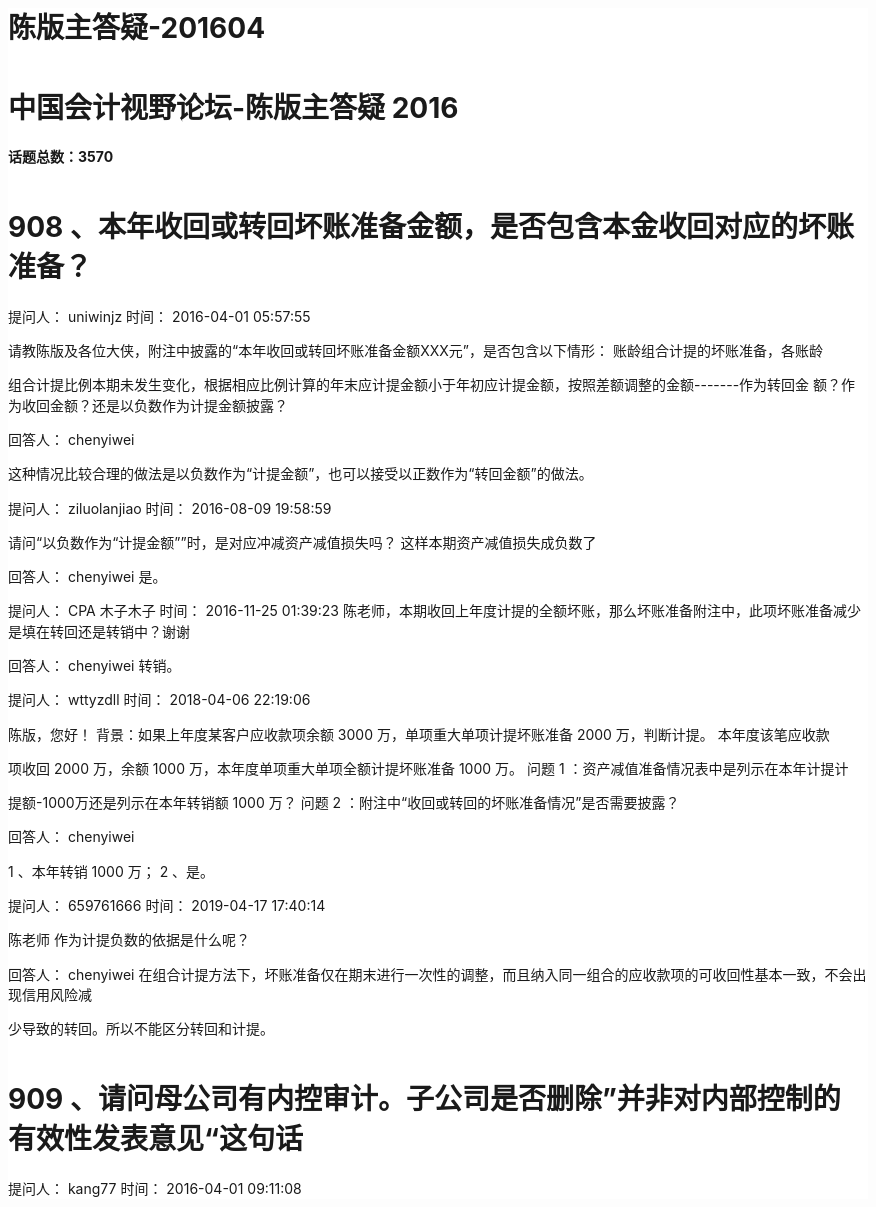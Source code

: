# 陈版主答疑-201604

# 中国会计视野论坛-陈版主答疑 2016

**话题总数：3570**

# 908 、本年收回或转回坏账准备金额，是否包含本金收回对应的坏账准备？

提问人： uniwinjz 时间： 2016-04-01 05:57:55

请教陈版及各位大侠，附注中披露的“本年收回或转回坏账准备金额XXX元”，是否包含以下情形： 账龄组合计提的坏账准备，各账龄

组合计提比例本期未发生变化，根据相应比例计算的年末应计提金额小于年初应计提金额，按照差额调整的金额-------作为转回金
额？作为收回金额？还是以负数作为计提金额披露？

回答人： chenyiwei

这种情况比较合理的做法是以负数作为“计提金额”，也可以接受以正数作为“转回金额”的做法。

提问人： ziluolanjiao 时间： 2016-08-09 19:58:59

请问“以负数作为“计提金额””时，是对应冲减资产减值损失吗？ 这样本期资产减值损失成负数了

回答人： chenyiwei
是。

提问人： CPA 木子木子 时间： 2016-11-25 01:39:23
陈老师，本期收回上年度计提的全额坏账，那么坏账准备附注中，此项坏账准备减少是填在转回还是转销中？谢谢

回答人： chenyiwei
转销。

提问人： wttyzdll 时间： 2018-04-06 22:19:06

陈版，您好！ 背景：如果上年度某客户应收款项余额 3000 万，单项重大单项计提坏账准备 2000 万，判断计提。 本年度该笔应收款

项收回 2000 万，余额 1000 万，本年度单项重大单项全额计提坏账准备 1000 万。 问题 1 ：资产减值准备情况表中是列示在本年计提计

提额-1000万还是列示在本年转销额 1000 万？ 问题 2 ：附注中“收回或转回的坏账准备情况”是否需要披露？

回答人： chenyiwei

1 、本年转销 1000 万； 2 、是。

提问人： 659761666 时间： 2019-04-17 17:40:14

陈老师 作为计提负数的依据是什么呢？

回答人： chenyiwei
在组合计提方法下，坏账准备仅在期末进行一次性的调整，而且纳入同一组合的应收款项的可收回性基本一致，不会出现信用风险减

少导致的转回。所以不能区分转回和计提。

# 909 、请问母公司有内控审计。子公司是否删除”并非对内部控制的有效性发表意见“这句话

提问人： kang77 时间： 2016-04-01 09:11:08

